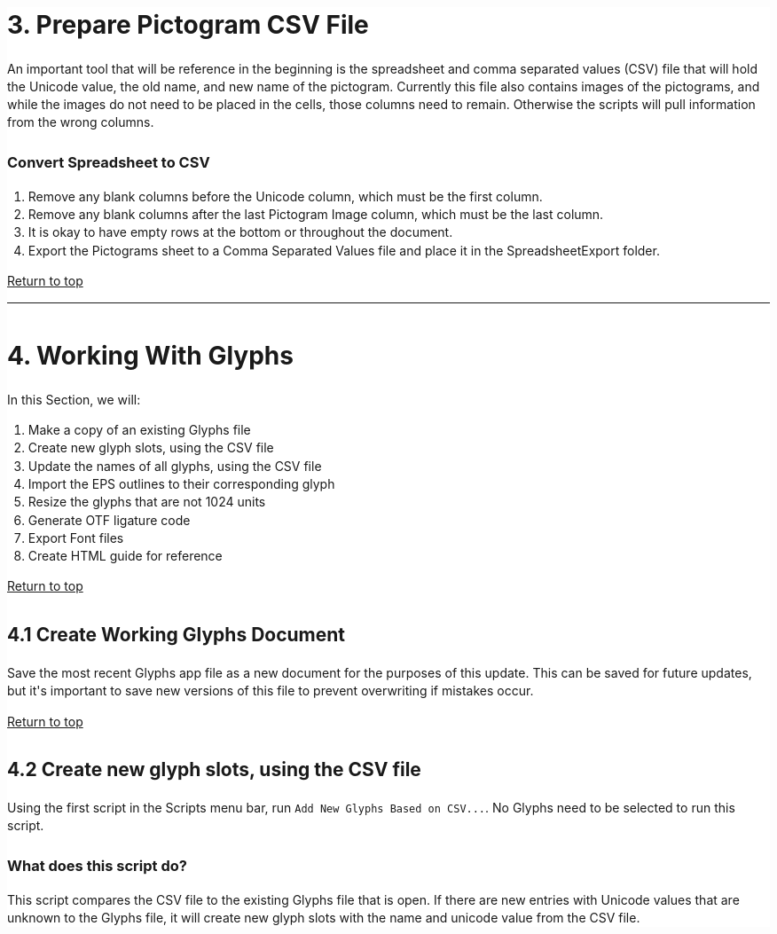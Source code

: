 # 3. <a name="prepCSV"></a>Prepare Pictogram CSV File

An important tool that will be reference in the beginning is the spreadsheet and comma separated values (CSV) file that will hold the Unicode value, the old name, and new name of the pictogram. Currently this file also contains images of the pictograms, and while the images do not need to be placed in the cells, those columns need to remain. Otherwise the scripts will pull information from the wrong columns.

### <a name="createCSV"></a>Convert Spreadsheet to CSV
1. Remove any blank columns before the Unicode column, which must be the first column.
2. Remove any blank columns after the last Pictogram Image column, which must be the last column.
3. It is okay to have empty rows at the bottom or throughout the document.
4. Export the Pictograms sheet to a Comma Separated Values file and place it in the SpreadsheetExport folder.

[Return to top](#top)

<hr>

# 4. Working With Glyphs

In this Section, we will:
1. Make a copy of an existing Glyphs file
2. Create new glyph slots, using the CSV file
3. Update the names of all glyphs, using the CSV file
4. Import the EPS outlines to their corresponding glyph
5. Resize the glyphs that are not 1024 units
6. Generate OTF ligature code
7. Export Font files
8. Create HTML guide for reference

[Return to top](#top)


<a name="saveAs"></a>4.1 Create Working Glyphs Document
-----------------------
Save the most recent Glyphs app file as a new document for the purposes of this update. This can be saved for future updates, but it's important to save new versions of this file to prevent overwriting if mistakes occur.

[Return to top](#top)

<a name="addglyphs"></a>4.2 Create new glyph slots, using the CSV file
-----------------------
Using the first script in the Scripts menu bar, run `Add New Glyphs Based on CSV...`. No Glyphs need to be selected to run this script.

### What does this script do?
This script compares the CSV file to the existing Glyphs file that is open. If there are new entries with Unicode values that are unknown to the Glyphs file, it will create new glyph slots with the name and unicode value from the CSV file.
